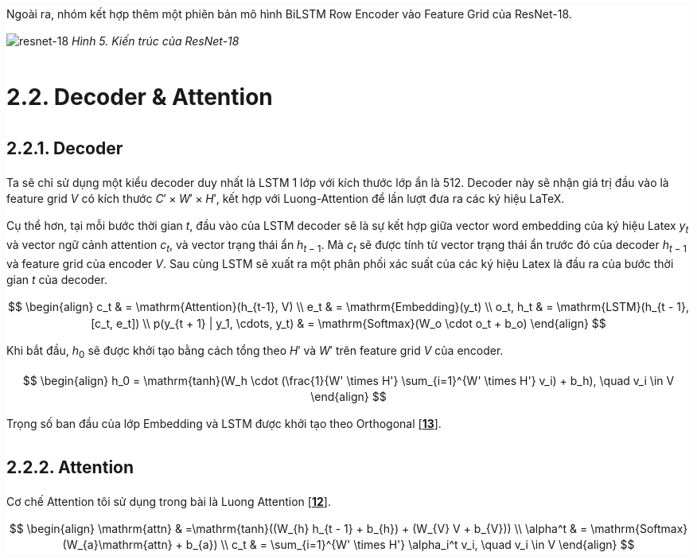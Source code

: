 Ngoài ra, nhóm kết hợp thêm một phiên bản mô hình BiLSTM Row Encoder vào Feature Grid của ResNet-18.

<p>
    <img src="/assets/image2latex/resnet18.png" alt="resnet-18"/>
    <em>Hình 5. Kiến trúc của ResNet-18</em>
</p>

<a name="-decoder-attention"></a>
# 2.2. Decoder & Attention

<a name="-decoder"></a>
## 2.2.1. Decoder

Ta sẽ chỉ sử dụng một kiểu decoder duy nhất là LSTM 1 lớp với kích thước lớp ẩn là 512. Decoder này sẽ nhận giá trị đầu vào là feature grid $V$ có kích thước $C' \times W' \times H'$, kết hợp với Luong-Attention để lần lượt đưa ra các ký hiệu $\text{LaTeX}$.

Cụ thể hơn, tại mỗi bước thời gian $t$, đầu vào của LSTM decoder sẽ là sự kết hợp giữa vector word embedding của ký hiệu Latex $y_t$ và vector ngữ cảnh attention $c_t$, và vector trạng thái ẩn $h_{t - 1}$. Mà $c_t$ sẽ được tính từ vector trạng thái ẩn trước đó của decoder $h_{t - 1}$ và feature grid của encoder $V$. Sau cùng LSTM sẽ xuất ra một phân phối xác suất của các ký hiệu Latex là đầu ra của bước thời gian $t$ của decoder.

$$
\begin{align}
    c_t & = \mathrm{Attention}(h_{t-1}, V) \\
    e_t & = \mathrm{Embedding}(y_t) \\
    o_t, h_t & = \mathrm{LSTM}(h_{t - 1}, [c_t, e_t]) \\
    p(y_{t + 1} | y_1, \cdots, y_t) & = \mathrm{Softmax}(W_o \cdot o_t + b_o)
\end{align}
$$

Khi bắt đầu, $h_0$ sẽ được khởi tạo bằng cách tổng theo $H'$ và $W'$ trên feature grid $V$ của encoder.

$$
\begin{align}
    h_0 = \mathrm{tanh}(W_h \cdot (\frac{1}{W' \times H'} \sum_{i=1}^{W' \times H'} v_i) + b_h), \quad v_i \in V
\end{align}
$$

Trọng số ban đầu của lớp Embedding và LSTM được khởi tạo theo Orthogonal [[**13**]](#-orthogonal).

<a name="-attention"></a>
## 2.2.2. Attention

Cơ chế Attention tôi sử dụng trong bài là Luong Attention [[**12**]](#-luong_attention).

$$
\begin{align}
    \mathrm{attn} & =\mathrm{tanh}((W_{h} h_{t - 1} + b_{h}) + (W_{V} V + b_{V})) \\ 
    \alpha^t & = \mathrm{Softmax}(W_{a}\mathrm{attn} + b_{a}) \\
    c_t & = \sum_{i=1}^{W' \times H'} \alpha_i^t v_i, \quad v_i \in V
\end{align}
$$
